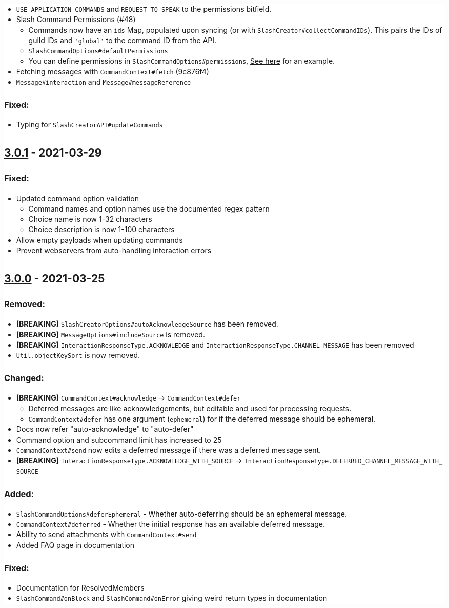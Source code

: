- `USE_APPLICATION_COMMANDS` and `REQUEST_TO_SPEAK` to the permissions bitfield.
- Slash Command Permissions ([#48](https://github.com/Snazzah/slash-create/pull/48))
  - Commands now have an `ids` Map, populated upon syncing (or with `SlashCreator#collectCommandIDs`). This pairs the IDs of guild IDs and `'global'` to the command ID from the API.
  - `SlashCommandOptions#defaultPermissions`
  - You can define permissions in `SlashCommandOptions#permissions`, [See here](https://slash-create.js.org/#/docs/main/v3.1.0/examples/command) for an example.
- Fetching messages with `CommandContext#fetch` ([9c876f4](https://github.com/Snazzah/slash-create/commit/9c876f448808120b5599e8af6d0d36f328771a81))
- `Message#interaction` and `Message#messageReference`
### Fixed:
- Typing for `SlashCreatorAPI#updateCommands`


## [3.0.1] - 2021-03-29
### Fixed:
- Updated command option validation
  - Command names and option names use the documented regex pattern
  - Choice name is now 1-32 characters
  - Choice description is now 1-100 characters
- Allow empty payloads when updating commands
- Prevent webservers from auto-handling interaction errors

## [3.0.0] - 2021-03-25
### Removed:
- **[BREAKING]** `SlashCreatorOptions#autoAcknowledgeSource` has been removed.
- **[BREAKING]** `MessageOptions#includeSource` is removed.
- **[BREAKING]** `InteractionResponseType.ACKNOWLEDGE` and `InteractionResponseType.CHANNEL_MESSAGE` has been removed
- `Util.objectKeySort` is now removed.

### Changed:
- **[BREAKING]** `CommandContext#acknowledge` -> `CommandContext#defer`
  - Deferred messages are like acknowledgements, but editable and used for processing requests.
  - `CommandContext#defer` has one argument (`ephemeral`) for if the deferred message should be ephemeral.
- Docs now refer "auto-acknowledge" to "auto-defer"
- Command option and subcommand limit has increased to 25
- `CommandContext#send` now edits a deferred message if there was a deferred message sent.
- **[BREAKING]** `InteractionResponseType.ACKNOWLEDGE_WITH_SOURCE` -> `InteractionResponseType.DEFERRED_CHANNEL_MESSAGE_WITH_SOURCE`

### Added:
- `SlashCommandOptions#deferEphemeral` - Whether auto-deferring should be an ephemeral message.
- `CommandContext#deferred` - Whether the initial response has an available deferred message.
- Ability to send attachments with `CommandContext#send`
- Added FAQ page in documentation
### Fixed:
- Documentation for ResolvedMembers
- `SlashCommand#onBlock` and `SlashCommand#onError` giving weird return types in documentation


[Unreleased]: https://github.com/Snazzah/slash-create/compare/v6.5.0...HEAD
[0.1.0]: https://github.com/Snazzah/slash-create/releases/tag/v0.1.0
[0.2.0]: https://github.com/Snazzah/slash-create/compare/v0.1.0...v0.2.0
[1.0.0]: https://github.com/Snazzah/slash-create/compare/v0.2.0...v1.0.0
[1.1.0]: https://github.com/Snazzah/slash-create/compare/v1.0.0...v1.1.0
[1.1.1]: https://github.com/Snazzah/slash-create/compare/v1.0.0...v1.1.1
[1.1.2]: https://github.com/Snazzah/slash-create/compare/v1.1.1...v1.1.2
[1.1.3]: https://github.com/Snazzah/slash-create/compare/v1.1.2...v1.1.3
[1.1.4]: https://github.com/Snazzah/slash-create/compare/v1.1.3...v1.1.4
[1.1.5]: https://github.com/Snazzah/slash-create/compare/v1.1.4...v1.1.5
[1.1.6]: https://github.com/Snazzah/slash-create/compare/v1.1.5...v1.1.6
[1.2.0]: https://github.com/Snazzah/slash-create/compare/v1.1.6...v1.2.0
[1.3.0]: https://github.com/Snazzah/slash-create/compare/v1.2.0...v1.3.0
[2.0.0]: https://github.com/Snazzah/slash-create/compare/v1.3.0...v2.0.0
[2.1.0]: https://github.com/Snazzah/slash-create/compare/v2.0.0...v2.1.0
[2.1.1]: https://github.com/Snazzah/slash-create/compare/v2.1.0...v2.1.1
[2.1.2]: https://github.com/Snazzah/slash-create/compare/v2.1.1...v2.1.2
[3.0.0]: https://github.com/Snazzah/slash-create/compare/v2.1.2...v3.0.0
[3.0.1]: https://github.com/Snazzah/slash-create/compare/v3.0.0...v3.0.1
[3.1.0]: https://github.com/Snazzah/slash-create/compare/v3.0.1...v3.1.0
[3.2.0]: https://github.com/Snazzah/slash-create/compare/v3.1.0...v3.2.0
[3.2.1]: https://github.com/Snazzah/slash-create/compare/v3.2.0...v3.2.1
[3.2.2]: https://github.com/Snazzah/slash-create/compare/v3.2.1...v3.2.2
[3.2.3]: https://github.com/Snazzah/slash-create/compare/v3.2.2...v3.2.3
[3.3.0]: https://github.com/Snazzah/slash-create/compare/v3.2.3...v3.3.0
[3.4.0]: https://github.com/Snazzah/slash-create/compare/v3.3.0...v3.4.0
[3.4.1]: https://github.com/Snazzah/slash-create/compare/v3.4.0...v3.4.1
[3.4.2]: https://github.com/Snazzah/slash-create/compare/v3.4.1...v3.4.2
[3.4.3]: https://github.com/Snazzah/slash-create/compare/v3.4.2...v3.4.3
[3.5.0]: https://github.com/Snazzah/slash-create/compare/v3.4.3...v3.5.0
[4.0.0]: https://github.com/Snazzah/slash-create/compare/v3.5.0...v4.0.0
[4.0.1]: https://github.com/Snazzah/slash-create/compare/v4.0.0...v4.0.1
[4.1.0]: https://github.com/Snazzah/slash-create/compare/v4.0.1...v4.1.0
[4.1.1]: https://github.com/Snazzah/slash-create/compare/v4.1.0...v4.1.1
[4.2.0]: https://github.com/Snazzah/slash-create/compare/v4.1.1...v4.2.0
[4.3.0]: https://github.com/Snazzah/slash-create/compare/v4.2.0...v4.3.0
[4.3.1]: https://github.com/Snazzah/slash-create/compare/v4.3.0...v4.3.1
[4.4.0]: https://github.com/Snazzah/slash-create/compare/v4.3.0...v4.4.0
[4.4.1]: https://github.com/Snazzah/slash-create/compare/v4.4.0...v4.4.1
[4.4.2]: https://github.com/Snazzah/slash-create/compare/v4.4.1...v4.4.2
[5.0.0]: https://github.com/Snazzah/slash-create/compare/v4.4.2...v5.0.0
[5.0.1]: https://github.com/Snazzah/slash-create/compare/v5.0.0...v5.0.1
[5.0.2]: https://github.com/Snazzah/slash-create/compare/v5.0.1...v5.0.2
[5.0.3]: https://github.com/Snazzah/slash-create/compare/v5.0.2...v5.0.3
[5.1.0]: https://github.com/Snazzah/slash-create/compare/v5.0.3...v5.1.0
[5.2.0]: https://github.com/Snazzah/slash-create/compare/v5.1.0...v5.2.0
[5.2.1]: https://github.com/Snazzah/slash-create/compare/v5.2.0...v5.2.1
[5.3.0]: https://github.com/Snazzah/slash-create/compare/v5.2.1...v5.3.0
[5.4.0]: https://github.com/Snazzah/slash-create/compare/v5.3.0...v5.4.0
[5.4.1]: https://github.com/Snazzah/slash-create/compare/v5.4.0...v5.4.1
[5.5.0]: https://github.com/Snazzah/slash-create/compare/v5.4.1...v5.5.0
[5.5.1]: https://github.com/Snazzah/slash-create/compare/v5.5.0...v5.5.1
[5.5.2]: https://github.com/Snazzah/slash-create/compare/v5.5.1...v5.5.2
[5.5.3]: https://github.com/Snazzah/slash-create/compare/v5.5.2...v5.5.3
[5.6.0]: https://github.com/Snazzah/slash-create/compare/v5.5.3...v5.6.0
[5.6.1]: https://github.com/Snazzah/slash-create/compare/v5.6.0...v5.6.1
[5.7.0]: https://github.com/Snazzah/slash-create/compare/v5.6.1...v5.7.0
[5.7.1]: https://github.com/Snazzah/slash-create/compare/v5.7.0...v5.7.1
[5.8.0]: https://github.com/Snazzah/slash-create/compare/v5.7.1...v5.8.0
[5.9.0]: https://github.com/Snazzah/slash-create/compare/v5.8.0...v5.9.0
[5.10.0]: https://github.com/Snazzah/slash-create/compare/v5.9.0...v5.10.0
[5.11.0]: https://github.com/Snazzah/slash-create/compare/v5.10.0...v5.11.0
[5.12.0]: https://github.com/Snazzah/slash-create/compare/v5.11.0...v5.12.0
[5.14.0]: https://github.com/Snazzah/slash-create/compare/v5.12.0...v5.14.0
[6.0.0]: https://github.com/Snazzah/slash-create/compare/v5.14.0...v6.0.0
[6.0.1]: https://github.com/Snazzah/slash-create/compare/v6.0.0...v6.0.1
[6.0.2]: https://github.com/Snazzah/slash-create/compare/v6.0.1...v6.0.2
[6.1.0]: https://github.com/Snazzah/slash-create/compare/v6.0.2...v6.1.0
[6.1.1]: https://github.com/Snazzah/slash-create/compare/v6.1.0...v6.1.1
[6.1.2]: https://github.com/Snazzah/slash-create/compare/v6.1.1...v6.1.2
[6.1.3]: https://github.com/Snazzah/slash-create/compare/v6.1.2...v6.1.3
[6.1.4]: https://github.com/Snazzah/slash-create/compare/v6.1.3...v6.1.4
[6.2.0]: https://github.com/Snazzah/slash-create/compare/v6.1.4...v6.2.0
[6.2.1]: https://github.com/Snazzah/slash-create/compare/v6.2.0...v6.2.1
[6.3.0]: https://github.com/Snazzah/slash-create/compare/v6.2.1...v6.3.0
[6.3.1]: https://github.com/Snazzah/slash-create/compare/v6.3.0...v6.3.1
[6.3.2]: https://github.com/Snazzah/slash-create/compare/v6.3.1...v6.3.2
[6.4.0]: https://github.com/Snazzah/slash-create/compare/v6.3.2...v6.4.0
[6.4.1]: https://github.com/Snazzah/slash-create/compare/v6.4.0...v6.4.1
[6.4.2]: https://github.com/Snazzah/slash-create/compare/v6.4.1...v6.4.2
[6.5.0]: https://github.com/Snazzah/slash-create/compare/v6.4.2...v6.5.0